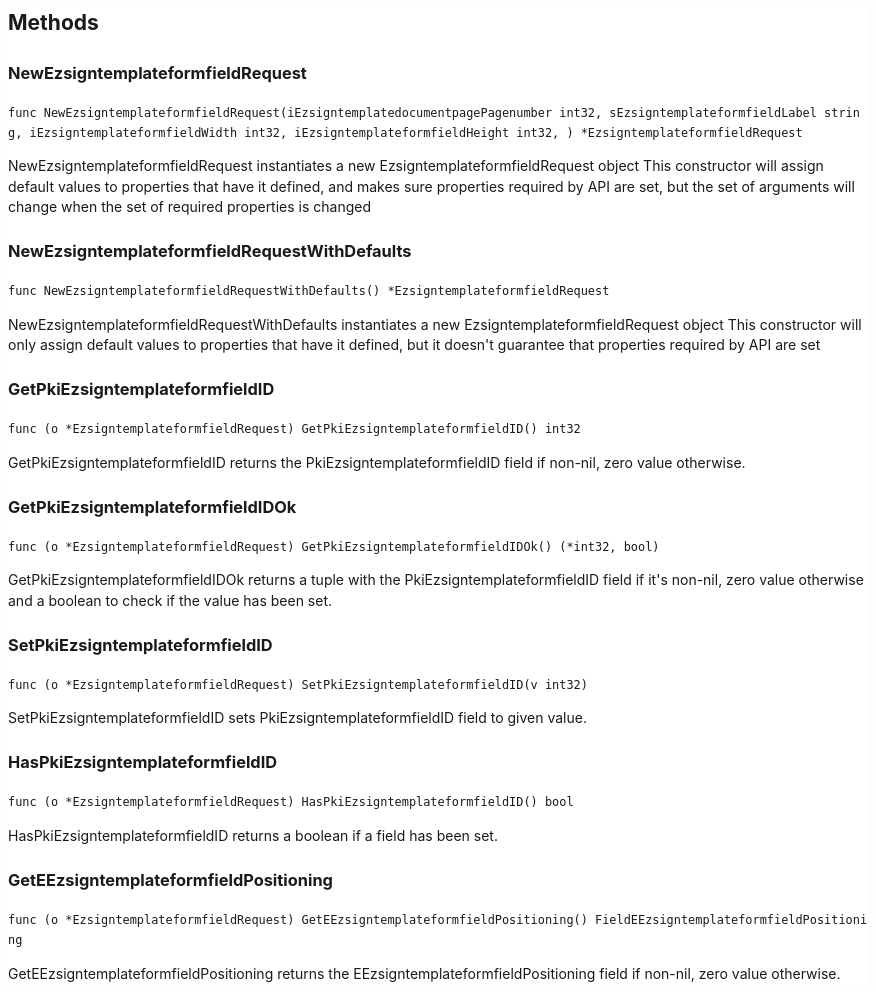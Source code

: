 ## Methods

### NewEzsigntemplateformfieldRequest

`func NewEzsigntemplateformfieldRequest(iEzsigntemplatedocumentpagePagenumber int32, sEzsigntemplateformfieldLabel string, iEzsigntemplateformfieldWidth int32, iEzsigntemplateformfieldHeight int32, ) *EzsigntemplateformfieldRequest`

NewEzsigntemplateformfieldRequest instantiates a new EzsigntemplateformfieldRequest object
This constructor will assign default values to properties that have it defined,
and makes sure properties required by API are set, but the set of arguments
will change when the set of required properties is changed

### NewEzsigntemplateformfieldRequestWithDefaults

`func NewEzsigntemplateformfieldRequestWithDefaults() *EzsigntemplateformfieldRequest`

NewEzsigntemplateformfieldRequestWithDefaults instantiates a new EzsigntemplateformfieldRequest object
This constructor will only assign default values to properties that have it defined,
but it doesn't guarantee that properties required by API are set

### GetPkiEzsigntemplateformfieldID

`func (o *EzsigntemplateformfieldRequest) GetPkiEzsigntemplateformfieldID() int32`

GetPkiEzsigntemplateformfieldID returns the PkiEzsigntemplateformfieldID field if non-nil, zero value otherwise.

### GetPkiEzsigntemplateformfieldIDOk

`func (o *EzsigntemplateformfieldRequest) GetPkiEzsigntemplateformfieldIDOk() (*int32, bool)`

GetPkiEzsigntemplateformfieldIDOk returns a tuple with the PkiEzsigntemplateformfieldID field if it's non-nil, zero value otherwise
and a boolean to check if the value has been set.

### SetPkiEzsigntemplateformfieldID

`func (o *EzsigntemplateformfieldRequest) SetPkiEzsigntemplateformfieldID(v int32)`

SetPkiEzsigntemplateformfieldID sets PkiEzsigntemplateformfieldID field to given value.

### HasPkiEzsigntemplateformfieldID

`func (o *EzsigntemplateformfieldRequest) HasPkiEzsigntemplateformfieldID() bool`

HasPkiEzsigntemplateformfieldID returns a boolean if a field has been set.

### GetEEzsigntemplateformfieldPositioning

`func (o *EzsigntemplateformfieldRequest) GetEEzsigntemplateformfieldPositioning() FieldEEzsigntemplateformfieldPositioning`

GetEEzsigntemplateformfieldPositioning returns the EEzsigntemplateformfieldPositioning field if non-nil, zero value otherwise.
